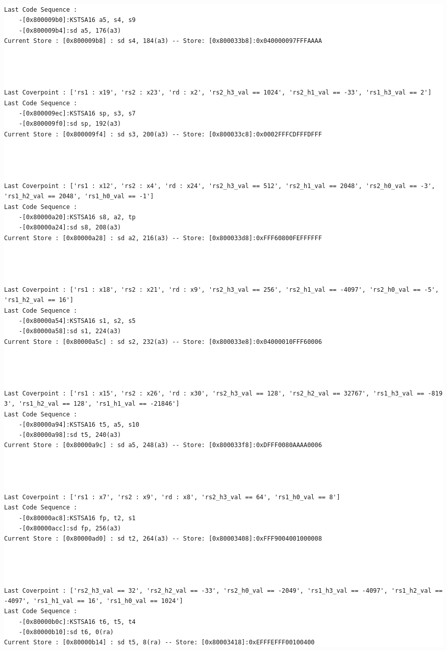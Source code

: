 ```
Last Code Sequence : 
	-[0x800009b0]:KSTSA16 a5, s4, s9
	-[0x800009b4]:sd a5, 176(a3)
Current Store : [0x800009b8] : sd s4, 184(a3) -- Store: [0x800033b8]:0x040000097FFFAAAA




Last Coverpoint : ['rs1 : x19', 'rs2 : x23', 'rd : x2', 'rs2_h3_val == 1024', 'rs2_h1_val == -33', 'rs1_h3_val == 2']
Last Code Sequence : 
	-[0x800009ec]:KSTSA16 sp, s3, s7
	-[0x800009f0]:sd sp, 192(a3)
Current Store : [0x800009f4] : sd s3, 200(a3) -- Store: [0x800033c8]:0x0002FFFCDFFFDFFF




Last Coverpoint : ['rs1 : x12', 'rs2 : x4', 'rd : x24', 'rs2_h3_val == 512', 'rs2_h1_val == 2048', 'rs2_h0_val == -3', 'rs1_h2_val == 2048', 'rs1_h0_val == -1']
Last Code Sequence : 
	-[0x80000a20]:KSTSA16 s8, a2, tp
	-[0x80000a24]:sd s8, 208(a3)
Current Store : [0x80000a28] : sd a2, 216(a3) -- Store: [0x800033d8]:0xFFF60800FEFFFFFF




Last Coverpoint : ['rs1 : x18', 'rs2 : x21', 'rd : x9', 'rs2_h3_val == 256', 'rs2_h1_val == -4097', 'rs2_h0_val == -5', 'rs1_h2_val == 16']
Last Code Sequence : 
	-[0x80000a54]:KSTSA16 s1, s2, s5
	-[0x80000a58]:sd s1, 224(a3)
Current Store : [0x80000a5c] : sd s2, 232(a3) -- Store: [0x800033e8]:0x04000010FFF60006




Last Coverpoint : ['rs1 : x15', 'rs2 : x26', 'rd : x30', 'rs2_h3_val == 128', 'rs2_h2_val == 32767', 'rs1_h3_val == -8193', 'rs1_h2_val == 128', 'rs1_h1_val == -21846']
Last Code Sequence : 
	-[0x80000a94]:KSTSA16 t5, a5, s10
	-[0x80000a98]:sd t5, 240(a3)
Current Store : [0x80000a9c] : sd a5, 248(a3) -- Store: [0x800033f8]:0xDFFF0080AAAA0006




Last Coverpoint : ['rs1 : x7', 'rs2 : x9', 'rd : x8', 'rs2_h3_val == 64', 'rs1_h0_val == 8']
Last Code Sequence : 
	-[0x80000ac8]:KSTSA16 fp, t2, s1
	-[0x80000acc]:sd fp, 256(a3)
Current Store : [0x80000ad0] : sd t2, 264(a3) -- Store: [0x80003408]:0xFFF9004001000008




Last Coverpoint : ['rs2_h3_val == 32', 'rs2_h2_val == -33', 'rs2_h0_val == -2049', 'rs1_h3_val == -4097', 'rs1_h2_val == -4097', 'rs1_h1_val == 16', 'rs1_h0_val == 1024']
Last Code Sequence : 
	-[0x80000b0c]:KSTSA16 t6, t5, t4
	-[0x80000b10]:sd t6, 0(ra)
Current Store : [0x80000b14] : sd t5, 8(ra) -- Store: [0x80003418]:0xEFFFEFFF00100400
```